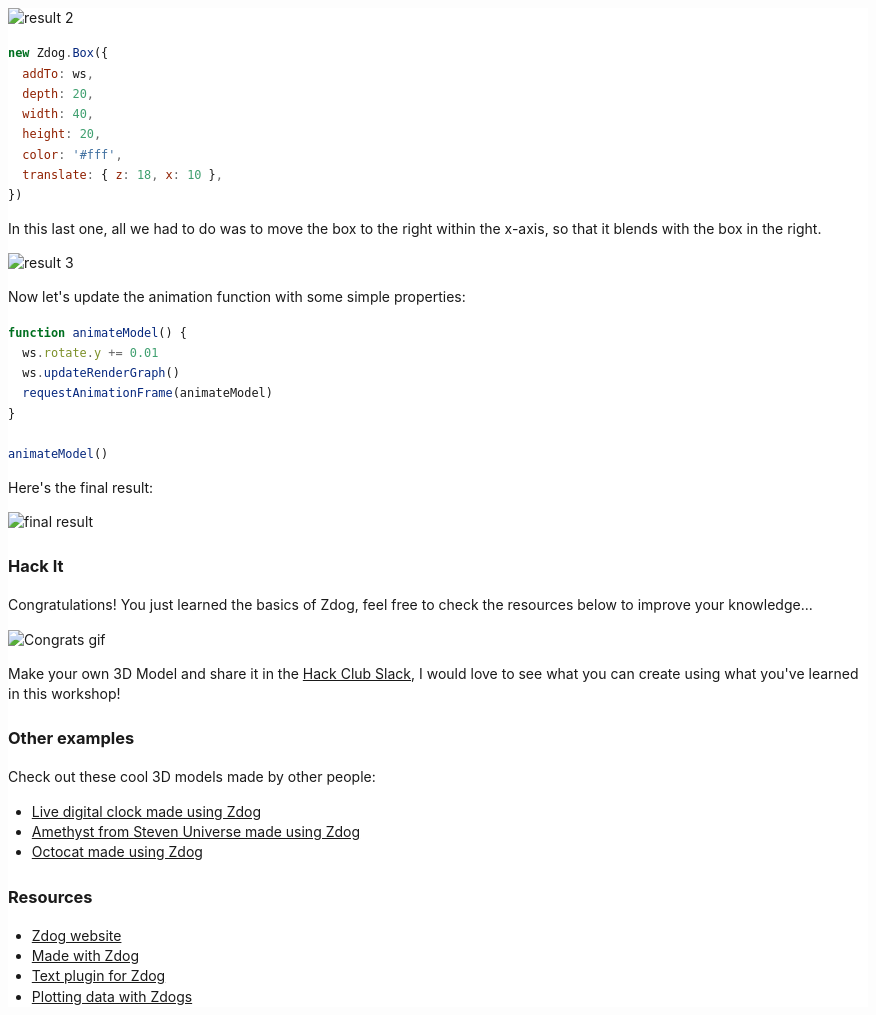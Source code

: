 ![result 2](https://cloud-1nisp19i8.vercel.app/0image.png)

```javascript
new Zdog.Box({
  addTo: ws,
  depth: 20,
  width: 40,
  height: 20,
  color: '#fff',
  translate: { z: 18, x: 10 },
})
```

In this last one, all we had to do was to move the box to the right within the x-axis, so that it blends with the box in the right.

![result 3](https://cloud-m2gpkvlqa.vercel.app/0image.png)

Now let's update the animation function with some simple properties:

```javascript
function animateModel() {
  ws.rotate.y += 0.01
  ws.updateRenderGraph()
  requestAnimationFrame(animateModel)
}

animateModel()
```

Here's the final result:

![final result](https://cloud-d9lxnrldx.vercel.app/0screen_recording_2020-10-09_at_12.05.02_pm.gif)

### Hack It

Congratulations! You just learned the basics of Zdog, feel free to check the resources below to improve your knowledge...

![Congrats gif](https://cloud-d0aqa4icc.vercel.app/0bec38a05d56ac6ae2d9dec2f482ebff9.gif)

Make your own 3D Model and share it in the [Hack Club Slack](https://hackclub.slack.com), I would love to see what you can create using what you've learned in this workshop!

### Other examples

Check out these cool 3D models made by other people:

- [Live digital clock made using Zdog](https://codepen.io/jh3y/pen/vqYLKd)
- [Amethyst from Steven Universe made using Zdog](https://codepen.io/Metahari/pen/dEQMBy)
- [Octocat made using Zdog](https://codepen.io/defunty/pen/vwwjPL)

### Resources

- [Zdog website](https://zzz.dog)
- [Made with Zdog](https://codepen.io/collection/DzdGMe/?cursor=ZD0xJm89MSZwPTEmdj0z)
- [Text plugin for Zdog](https://jaames.github.io/zfont/)
- [Plotting data with Zdogs](https://observablehq.com/@zechasault/images-drawn-with-zdogs)
